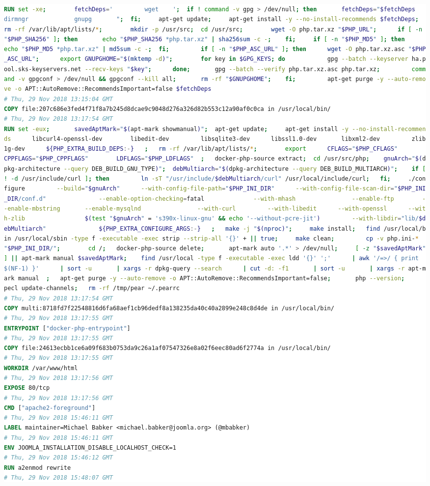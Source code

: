 ```dockerfile
RUN set -xe; 		fetchDeps=' 		wget 	'; 	if ! command -v gpg > /dev/null; then 		fetchDeps="$fetchDeps 			dirmngr 			gnupg 		"; 	fi; 	apt-get update; 	apt-get install -y --no-install-recommends $fetchDeps; 	rm -rf /var/lib/apt/lists/*; 		mkdir -p /usr/src; 	cd /usr/src; 		wget -O php.tar.xz "$PHP_URL"; 		if [ -n "$PHP_SHA256" ]; then 		echo "$PHP_SHA256 *php.tar.xz" | sha256sum -c -; 	fi; 	if [ -n "$PHP_MD5" ]; then 		echo "$PHP_MD5 *php.tar.xz" | md5sum -c -; 	fi; 		if [ -n "$PHP_ASC_URL" ]; then 		wget -O php.tar.xz.asc "$PHP_ASC_URL"; 		export GNUPGHOME="$(mktemp -d)"; 		for key in $GPG_KEYS; do 			gpg --batch --keyserver ha.pool.sks-keyservers.net --recv-keys "$key"; 		done; 		gpg --batch --verify php.tar.xz.asc php.tar.xz; 		command -v gpgconf > /dev/null && gpgconf --kill all; 		rm -rf "$GNUPGHOME"; 	fi; 		apt-get purge -y --auto-remove -o APT::AutoRemove::RecommendsImportant=false $fetchDeps
# Thu, 29 Nov 2018 13:15:04 GMT
COPY file:207c686e3fed4f71f8a7b245d8dcae9c9048d276a326d82b553c12a90af0c0ca in /usr/local/bin/ 
# Thu, 29 Nov 2018 13:17:54 GMT
RUN set -eux; 		savedAptMark="$(apt-mark showmanual)"; 	apt-get update; 	apt-get install -y --no-install-recommends 		libcurl4-openssl-dev 		libedit-dev 		libsqlite3-dev 		libssl1.0-dev 		libxml2-dev 		zlib1g-dev 		${PHP_EXTRA_BUILD_DEPS:-} 	; 	rm -rf /var/lib/apt/lists/*; 		export 		CFLAGS="$PHP_CFLAGS" 		CPPFLAGS="$PHP_CPPFLAGS" 		LDFLAGS="$PHP_LDFLAGS" 	; 	docker-php-source extract; 	cd /usr/src/php; 	gnuArch="$(dpkg-architecture --query DEB_BUILD_GNU_TYPE)"; 	debMultiarch="$(dpkg-architecture --query DEB_BUILD_MULTIARCH)"; 	if [ ! -d /usr/include/curl ]; then 		ln -sT "/usr/include/$debMultiarch/curl" /usr/local/include/curl; 	fi; 	./configure 		--build="$gnuArch" 		--with-config-file-path="$PHP_INI_DIR" 		--with-config-file-scan-dir="$PHP_INI_DIR/conf.d" 				--enable-option-checking=fatal 				--with-mhash 				--enable-ftp 		--enable-mbstring 		--enable-mysqlnd 				--with-curl 		--with-libedit 		--with-openssl 		--with-zlib 				$(test "$gnuArch" = 's390x-linux-gnu' && echo '--without-pcre-jit') 		--with-libdir="lib/$debMultiarch" 				${PHP_EXTRA_CONFIGURE_ARGS:-} 	; 	make -j "$(nproc)"; 	make install; 	find /usr/local/bin /usr/local/sbin -type f -executable -exec strip --strip-all '{}' + || true; 	make clean; 		cp -v php.ini-* "$PHP_INI_DIR/"; 		cd /; 	docker-php-source delete; 		apt-mark auto '.*' > /dev/null; 	[ -z "$savedAptMark" ] || apt-mark manual $savedAptMark; 	find /usr/local -type f -executable -exec ldd '{}' ';' 		| awk '/=>/ { print $(NF-1) }' 		| sort -u 		| xargs -r dpkg-query --search 		| cut -d: -f1 		| sort -u 		| xargs -r apt-mark manual 	; 	apt-get purge -y --auto-remove -o APT::AutoRemove::RecommendsImportant=false; 		php --version; 		pecl update-channels; 	rm -rf /tmp/pear ~/.pearrc
# Thu, 29 Nov 2018 13:17:54 GMT
COPY multi:8718fd7f22548816d6fa68aef1cb96dedf8a138235da40c40a2899e248c8d4de in /usr/local/bin/ 
# Thu, 29 Nov 2018 13:17:55 GMT
ENTRYPOINT ["docker-php-entrypoint"]
# Thu, 29 Nov 2018 13:17:55 GMT
COPY file:24613ecbb1ce6a09f683b0753da9c26a1af07547326e8a02f6eec80ad6f2774a in /usr/local/bin/ 
# Thu, 29 Nov 2018 13:17:55 GMT
WORKDIR /var/www/html
# Thu, 29 Nov 2018 13:17:56 GMT
EXPOSE 80/tcp
# Thu, 29 Nov 2018 13:17:56 GMT
CMD ["apache2-foreground"]
# Thu, 29 Nov 2018 15:46:11 GMT
LABEL maintainer=Michael Babker <michael.babker@joomla.org> (@mbabker)
# Thu, 29 Nov 2018 15:46:11 GMT
ENV JOOMLA_INSTALLATION_DISABLE_LOCALHOST_CHECK=1
# Thu, 29 Nov 2018 15:46:12 GMT
RUN a2enmod rewrite
# Thu, 29 Nov 2018 15:48:07 GMT
```